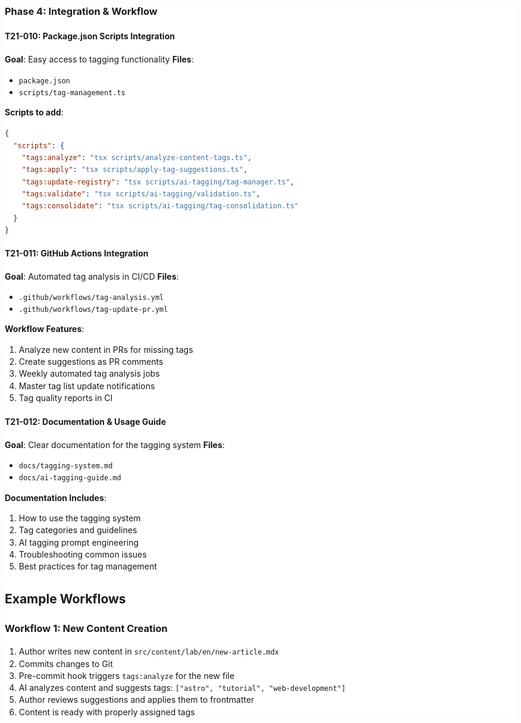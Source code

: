 ### Phase 4: Integration & Workflow

#### T21-010: Package.json Scripts Integration
**Goal**: Easy access to tagging functionality
**Files**: 
- `package.json`
- `scripts/tag-management.ts`

**Scripts to add**:
```json
{
  "scripts": {
    "tags:analyze": "tsx scripts/analyze-content-tags.ts",
    "tags:apply": "tsx scripts/apply-tag-suggestions.ts",
    "tags:update-registry": "tsx scripts/ai-tagging/tag-manager.ts",
    "tags:validate": "tsx scripts/ai-tagging/validation.ts",
    "tags:consolidate": "tsx scripts/ai-tagging/tag-consolidation.ts"
  }
}
```

#### T21-011: GitHub Actions Integration
**Goal**: Automated tag analysis in CI/CD
**Files**: 
- `.github/workflows/tag-analysis.yml`
- `.github/workflows/tag-update-pr.yml`

**Workflow Features**:
1. Analyze new content in PRs for missing tags
2. Create suggestions as PR comments
3. Weekly automated tag analysis jobs
4. Master tag list update notifications
5. Tag quality reports in CI

#### T21-012: Documentation & Usage Guide
**Goal**: Clear documentation for the tagging system
**Files**: 
- `docs/tagging-system.md`
- `docs/ai-tagging-guide.md`

**Documentation Includes**:
1. How to use the tagging system
2. Tag categories and guidelines
3. AI tagging prompt engineering
4. Troubleshooting common issues
5. Best practices for tag management

## Example Workflows

### Workflow 1: New Content Creation
1. Author writes new content in `src/content/lab/en/new-article.mdx`
2. Commits changes to Git
3. Pre-commit hook triggers `tags:analyze` for the new file
4. AI analyzes content and suggests tags: `["astro", "tutorial", "web-development"]`
5. Author reviews suggestions and applies them to frontmatter
6. Content is ready with properly assigned tags
